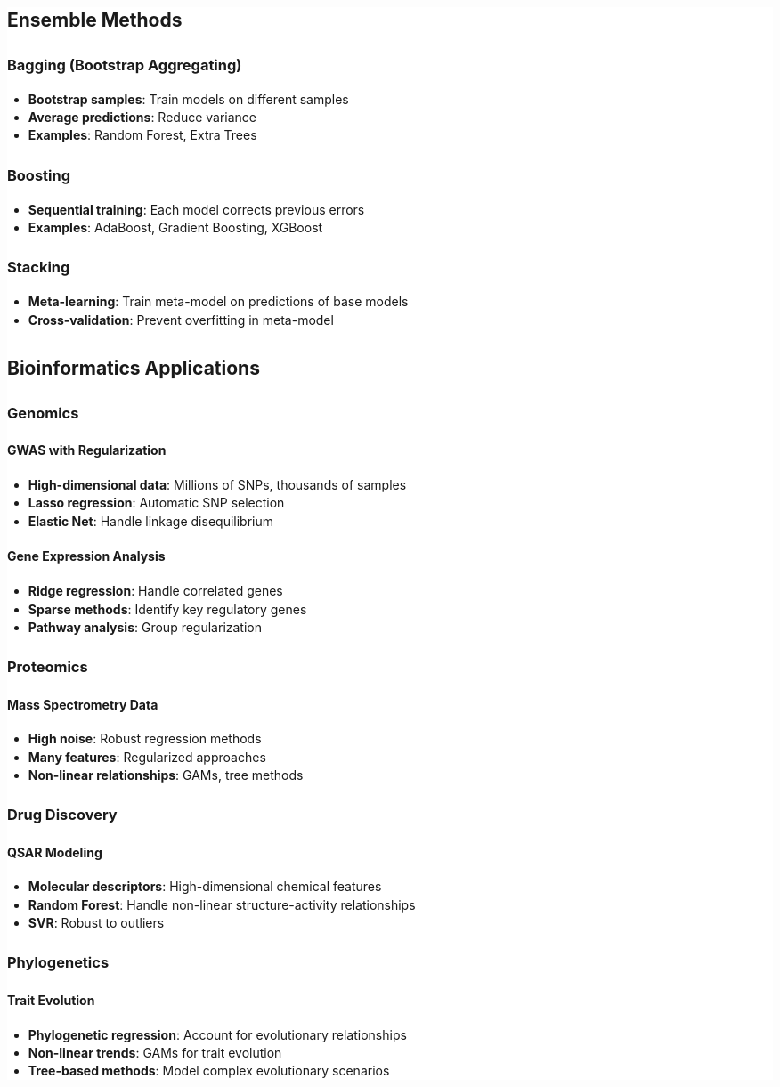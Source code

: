 ## Ensemble Methods

### Bagging (Bootstrap Aggregating)
- **Bootstrap samples**: Train models on different samples
- **Average predictions**: Reduce variance
- **Examples**: Random Forest, Extra Trees

### Boosting
- **Sequential training**: Each model corrects previous errors
- **Examples**: AdaBoost, Gradient Boosting, XGBoost

### Stacking
- **Meta-learning**: Train meta-model on predictions of base models
- **Cross-validation**: Prevent overfitting in meta-model

## Bioinformatics Applications

### Genomics

#### GWAS with Regularization
- **High-dimensional data**: Millions of SNPs, thousands of samples
- **Lasso regression**: Automatic SNP selection
- **Elastic Net**: Handle linkage disequilibrium

#### Gene Expression Analysis
- **Ridge regression**: Handle correlated genes
- **Sparse methods**: Identify key regulatory genes
- **Pathway analysis**: Group regularization

### Proteomics

#### Mass Spectrometry Data
- **High noise**: Robust regression methods
- **Many features**: Regularized approaches
- **Non-linear relationships**: GAMs, tree methods

### Drug Discovery

#### QSAR Modeling
- **Molecular descriptors**: High-dimensional chemical features
- **Random Forest**: Handle non-linear structure-activity relationships
- **SVR**: Robust to outliers

### Phylogenetics

#### Trait Evolution
- **Phylogenetic regression**: Account for evolutionary relationships
- **Non-linear trends**: GAMs for trait evolution
- **Tree-based methods**: Model complex evolutionary scenarios
